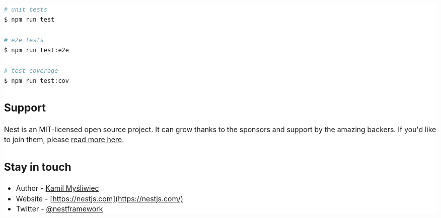 ```bash
# unit tests
$ npm run test

# e2e tests
$ npm run test:e2e

# test coverage
$ npm run test:cov
```

## Support

Nest is an MIT-licensed open source project. It can grow thanks to the sponsors and support by the amazing backers. If you'd like to join them, please [read more here](https://docs.nestjs.com/support).

## Stay in touch

- Author - [Kamil Myśliwiec](https://kamilmysliwiec.com)
- Website - [https://nestjs.com](https://nestjs.com/)
- Twitter - [@nestframework](https://twitter.com/nestframework)
